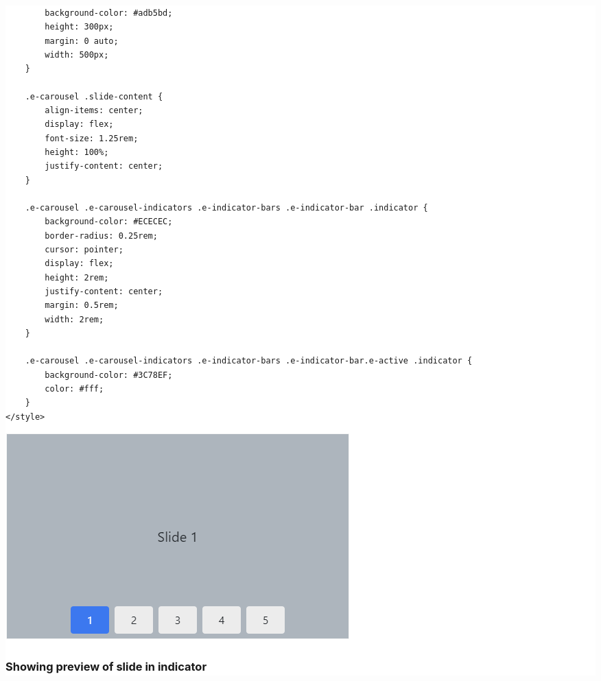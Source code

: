 ```cshtml
        background-color: #adb5bd;
        height: 300px;
        margin: 0 auto;
        width: 500px;
    }

    .e-carousel .slide-content {
        align-items: center;
        display: flex;
        font-size: 1.25rem;
        height: 100%;
        justify-content: center;
    }

    .e-carousel .e-carousel-indicators .e-indicator-bars .e-indicator-bar .indicator {
        background-color: #ECECEC;
        border-radius: 0.25rem;
        cursor: pointer;
        display: flex;
        height: 2rem;
        justify-content: center;
        margin: 0.5rem;
        width: 2rem;
    }

    .e-carousel .e-carousel-indicators .e-indicator-bars .e-indicator-bar.e-active .indicator {
        background-color: #3C78EF;
        color: #fff;
    }
</style>
```

![Carousel Indicators](images/indicators_template.png)

### Showing preview of slide in indicator
